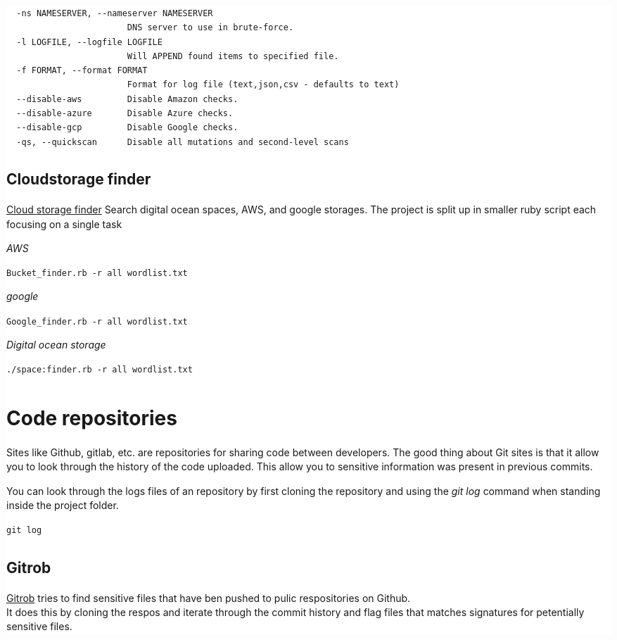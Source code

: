 ````
  -ns NAMESERVER, --nameserver NAMESERVER
                        DNS server to use in brute-force.
  -l LOGFILE, --logfile LOGFILE
                        Will APPEND found items to specified file.
  -f FORMAT, --format FORMAT
                        Format for log file (text,json,csv - defaults to text)
  --disable-aws         Disable Amazon checks.
  --disable-azure       Disable Azure checks.
  --disable-gcp         Disable Google checks.
  -qs, --quickscan      Disable all mutations and second-level scans
  ````


## Cloudstorage finder

[Cloud storage finder](https://github.com/digininja/CloudStorageFinder)
Search digital ocean spaces, AWS, and google storages. 
The project is split up in smaller ruby script each focusing on a single task

*AWS*
````
Bucket_finder.rb -r all wordlist.txt
````

*google*
````
Google_finder.rb -r all wordlist.txt
````
*Digital ocean storage*
````
./space:finder.rb -r all wordlist.txt 
````


# Code repositories

Sites like Github, gitlab, etc. are repositories for sharing code between developers.
The good thing about Git sites is that it allow you to look through the history of the code uploaded. This allow you to sensitive information was present in previous commits.

You can look through the logs files of an repository by first cloning the repository and using the *git log* command when standing inside the project folder.

````
git log
````

## Gitrob

[Gitrob](https://github.com/michenriksen/gitrob) tries to find sensitive files that have ben pushed to pulic respositories on Github.\
It does this by cloning the respos and iterate through the commit history and flag files that matches signatures for petentially sensitive files.
